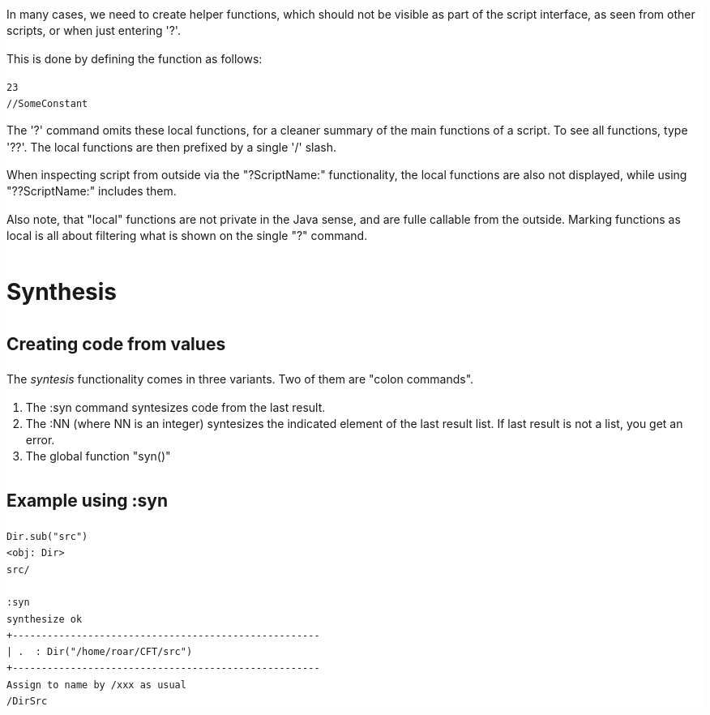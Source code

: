 
In many cases, we need to create helper functions, which should not be visible as part
of the script interface, as seen from other scripts, or when just entering '?'.

This is done by defining the function as follows:

```
23
//SomeConstant
```

The '?' command omits these local functions, for a cleaner summary of the main functions
of a script. To see all functions, type '??'. The local functions are
then prefixed by a single '/' slash.


When inspecting
script from outside via the "?ScriptName:" functionality, the local functions are
also not displayed, while using "??ScriptName:" includes them.


Also note, that "local" functions are not private in the Java sense, and are fulle callable
from the outside. Marking functions as local is all about filtering what is shown on the
single "?" command.







# Synthesis

## Creating code from values


The *syntesis* functionality comes in three variants. Two of them are "colon commands".



1. The :syn command syntesizes code from the last result.
2. The :NN  (where NN is an integer) syntesizes the indicated element of the last result list. If
last result is not a list, you get an error.
3. The global function "syn()" 


## Example using :syn

```
Dir.sub("src")
<obj: Dir>
src/

:syn
synthesize ok
+-----------------------------------------------------
| .  : Dir("/home/roar/CFT/src")
+-----------------------------------------------------
Assign to name by /xxx as usual
/DirSrc
```
